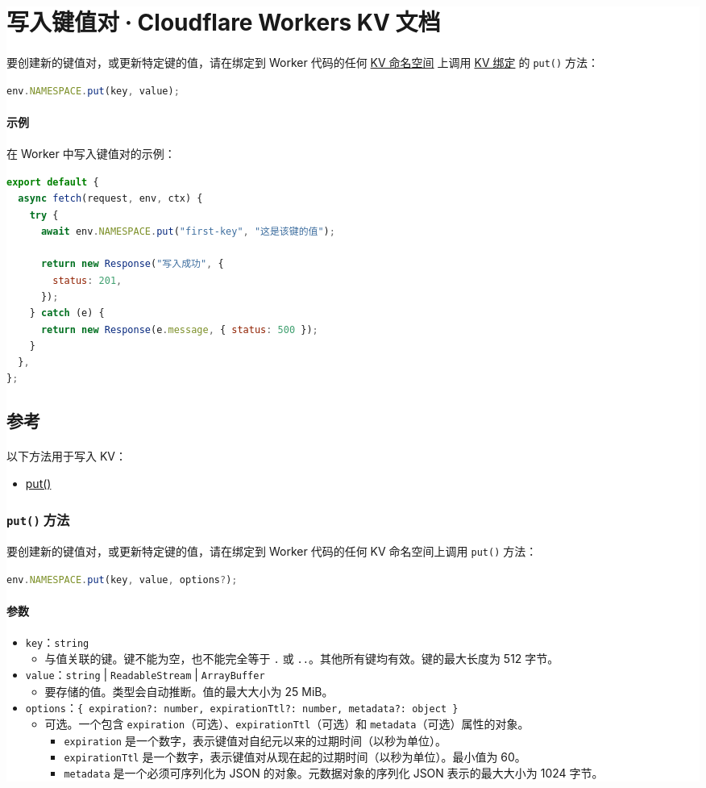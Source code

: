 # 写入键值对 · Cloudflare Workers KV 文档

要创建新的键值对，或更新特定键的值，请在绑定到 Worker 代码的任何 [KV 命名空间](https://developers.cloudflare.com/kv/concepts/kv-namespaces/) 上调用 [KV 绑定](https://developers.cloudflare.com/kv/concepts/kv-bindings/) 的 `put()` 方法：

```js
env.NAMESPACE.put(key, value);
```

#### 示例

在 Worker 中写入键值对的示例：

```js
export default {
  async fetch(request, env, ctx) {
    try {
      await env.NAMESPACE.put("first-key", "这是该键的值");

      return new Response("写入成功", {
        status: 201,
      });
    } catch (e) {
      return new Response(e.message, { status: 500 });
    }
  },
};
```

## 参考

以下方法用于写入 KV：

- [put()](#put-method)

### `put()` 方法

要创建新的键值对，或更新特定键的值，请在绑定到 Worker 代码的任何 KV 命名空间上调用 `put()` 方法：

```js
env.NAMESPACE.put(key, value, options?);
```

#### 参数

- `key`：`string`
  - 与值关联的键。键不能为空，也不能完全等于 `.` 或 `..`。其他所有键均有效。键的最大长度为 512 字节。
- `value`：`string` | `ReadableStream` | `ArrayBuffer`
  - 要存储的值。类型会自动推断。值的最大大小为 25 MiB。
- `options`：`{ expiration?: number, expirationTtl?: number, metadata?: object }`
  - 可选。一个包含 `expiration`（可选）、`expirationTtl`（可选）和 `metadata`（可选）属性的对象。
    - `expiration` 是一个数字，表示键值对自纪元以来的过期时间（以秒为单位）。
    - `expirationTtl` 是一个数字，表示键值对从现在起的过期时间（以秒为单位）。最小值为 60。
    - `metadata` 是一个必须可序列化为 JSON 的对象。元数据对象的序列化 JSON 表示的最大大小为 1024 字节。
